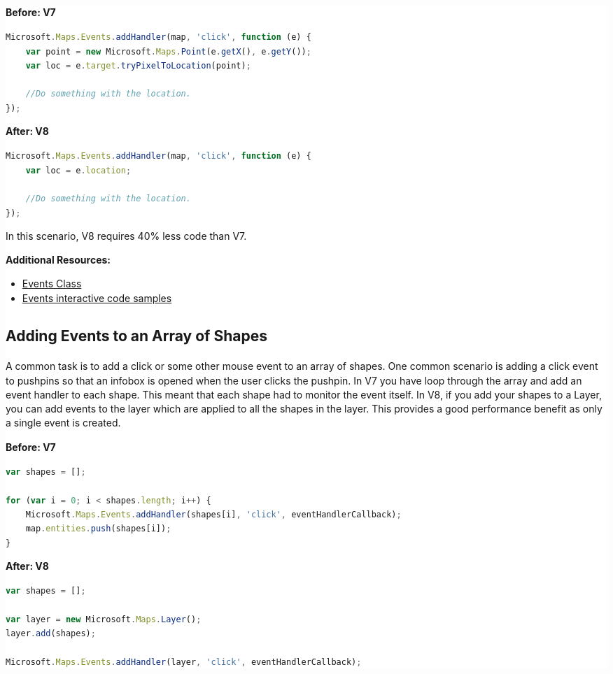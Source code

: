 **Before: V7**

```javascript
Microsoft.Maps.Events.addHandler(map, 'click', function (e) {
    var point = new Microsoft.Maps.Point(e.getX(), e.getY());
    var loc = e.target.tryPixelToLocation(point);

    //Do something with the location.
});
```

**After: V8**

```javascript
Microsoft.Maps.Events.addHandler(map, 'click', function (e) {
    var loc = e.location;

    //Do something with the location.
});
```

In this scenario, V8 requires 40% less code than V7.

**Additional Resources:**

* [Events Class](../map-control-api/events-class.md)
* [Events interactive code samples](http://www.bing.com/api/maps/sdk/mapcontrol/isdk#addEventHandler+JS)

## Adding Events to an Array of Shapes

A common task is to add a click or some other mouse event to an array of shapes. One common scenario is adding a click event to pushpins so that an infobox is opened when the user clicks the pushpin. In V7 you have loop through the array and add an event handler to each shape. This meant that each shape had to monitor the event itself. In V8, if you add your shapes to a Layer, you can add events to the layer which are applied to all the shapes in the layer. This provides a good performance benefit as only a single event is created.

**Before: V7**

```javascript
var shapes = [];

for (var i = 0; i < shapes.length; i++) {
    Microsoft.Maps.Events.addHandler(shapes[i], 'click', eventHandlerCallback);
    map.entities.push(shapes[i]);
}
```

**After: V8**

```javascript
var shapes = [];

var layer = new Microsoft.Maps.Layer();
layer.add(shapes);

Microsoft.Maps.Events.addHandler(layer, 'click', eventHandlerCallback);
```
